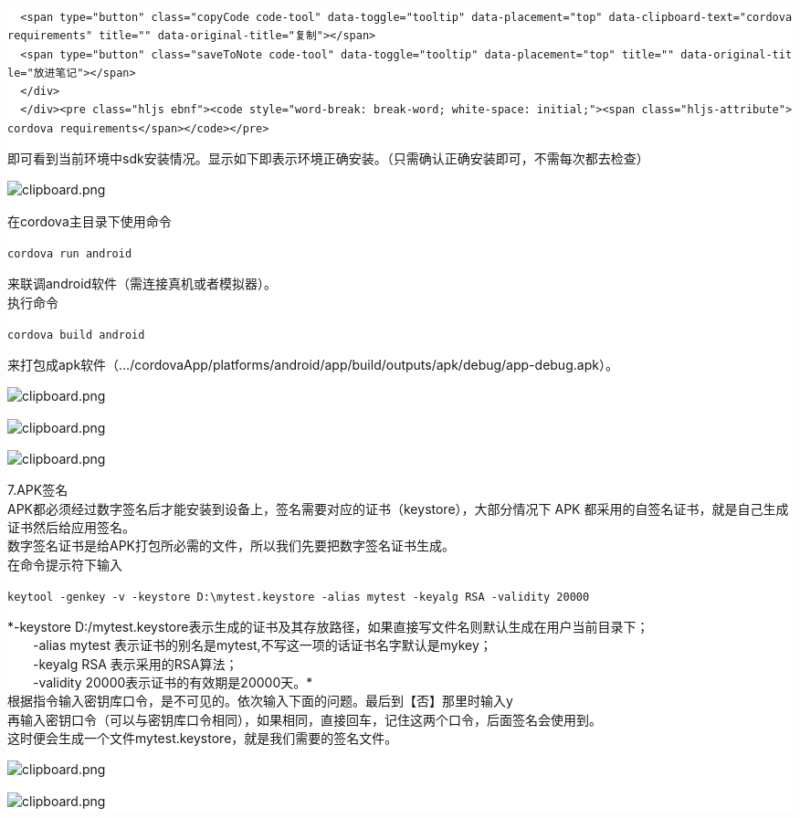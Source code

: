       <span type="button" class="copyCode code-tool" data-toggle="tooltip" data-placement="top" data-clipboard-text="cordova requirements" title="" data-original-title="复制"></span>
      <span type="button" class="saveToNote code-tool" data-toggle="tooltip" data-placement="top" title="" data-original-title="放进笔记"></span>
      </div>
      </div><pre class="hljs ebnf"><code style="word-break: break-word; white-space: initial;"><span class="hljs-attribute">cordova requirements</span></code></pre>
<p>即可看到当前环境中sdk安装情况。显示如下即表示环境正确安装。（只需确认正确安装即可，不需每次都去检查）</p>
<p><span class="img-wrap"><img data-src="/img/bV3neR?w=841&amp;h=277" src="https://static.alili.tech/img/bV3neR?w=841&amp;h=277" alt="clipboard.png" title="clipboard.png" style="cursor: pointer; display: inline;"></span></p>
<p>在cordova主目录下使用命令</p>
<div class="widget-codetool" style="display:none;">
      <div class="widget-codetool--inner">
      <span class="selectCode code-tool" data-toggle="tooltip" data-placement="top" title="" data-original-title="全选"></span>
      <span type="button" class="copyCode code-tool" data-toggle="tooltip" data-placement="top" data-clipboard-text="cordova run android" title="" data-original-title="复制"></span>
      <span type="button" class="saveToNote code-tool" data-toggle="tooltip" data-placement="top" title="" data-original-title="放进笔记"></span>
      </div>
      </div><pre class="hljs dockerfile"><code style="word-break: break-word; white-space: initial;">cordova <span class="hljs-keyword">run</span><span class="bash"> android</span></code></pre>
<p>来联调android软件（需连接真机或者模拟器）。<br>执行命令</p>
<div class="widget-codetool" style="display:none;">
      <div class="widget-codetool--inner">
      <span class="selectCode code-tool" data-toggle="tooltip" data-placement="top" title="" data-original-title="全选"></span>
      <span type="button" class="copyCode code-tool" data-toggle="tooltip" data-placement="top" data-clipboard-text="cordova build android" title="" data-original-title="复制"></span>
      <span type="button" class="saveToNote code-tool" data-toggle="tooltip" data-placement="top" title="" data-original-title="放进笔记"></span>
      </div>
      </div><pre class="hljs armasm"><code style="word-break: break-word; white-space: initial;"><span class="hljs-symbol">cordova</span> <span class="hljs-keyword">build </span><span class="hljs-keyword">android</span></code></pre>
<p>来打包成apk软件（…/cordovaApp/platforms/android/app/build/outputs/apk/debug/app-debug.apk）。</p>
<p><span class="img-wrap"><img data-src="/img/bV3njM?w=677&amp;h=539" src="https://static.alili.tech/img/bV3njM?w=677&amp;h=539" alt="clipboard.png" title="clipboard.png" style="cursor: pointer; display: inline;"></span></p>
<p><span class="img-wrap"><img data-src="/img/bV3nka?w=677&amp;h=539" src="https://static.alili.tech/img/bV3nka?w=677&amp;h=539" alt="clipboard.png" title="clipboard.png" style="cursor: pointer; display: inline;"></span></p>
<p><span class="img-wrap"><img data-src="/img/bV3nko?w=799&amp;h=243" src="https://static.alili.tech/img/bV3nko?w=799&amp;h=243" alt="clipboard.png" title="clipboard.png" style="cursor: pointer;"></span></p>
<p>7.APK签名<br>APK都必须经过数字签名后才能安装到设备上，签名需要对应的证书（keystore），大部分情况下 APK 都采用的自签名证书，就是自己生成证书然后给应用签名。<br>数字签名证书是给APK打包所必需的文件，所以我们先要把数字签名证书生成。<br>在命令提示符下输入</p>
<div class="widget-codetool" style="display:none;">
      <div class="widget-codetool--inner">
      <span class="selectCode code-tool" data-toggle="tooltip" data-placement="top" title="" data-original-title="全选"></span>
      <span type="button" class="copyCode code-tool" data-toggle="tooltip" data-placement="top" data-clipboard-text="keytool -genkey -v -keystore D:\mytest.keystore -alias mytest -keyalg RSA -validity 20000" title="" data-original-title="复制"></span>
      <span type="button" class="saveToNote code-tool" data-toggle="tooltip" data-placement="top" title="" data-original-title="放进笔记"></span>
      </div>
      </div><pre class="hljs stylus"><code style="word-break: break-word; white-space: initial;">keytool -genkey -v -keystore D:\mytest<span class="hljs-selector-class">.keystore</span> -alias mytest -keyalg RSA -validity <span class="hljs-number">20000</span></code></pre>
<p>*-keystore D:/mytest.keystore表示生成的证书及其存放路径，如果直接写文件名则默认生成在用户当前目录下；<br>　　-alias mytest 表示证书的别名是mytest,不写这一项的话证书名字默认是mykey；<br>　　-keyalg RSA 表示采用的RSA算法；<br>　　-validity 20000表示证书的有效期是20000天。*<br>根据指令输入密钥库口令，是不可见的。依次输入下面的问题。最后到【否】那里时输入y<br>再输入密钥口令（可以与密钥库口令相同），如果相同，直接回车，记住这两个口令，后面签名会使用到。<br>这时便会生成一个文件mytest.keystore，就是我们需要的签名文件。</p>
<p><span class="img-wrap"><img data-src="/img/bV3nlo?w=871&amp;h=396" src="https://static.alili.tech/img/bV3nlo?w=871&amp;h=396" alt="clipboard.png" title="clipboard.png" style="cursor: pointer; display: inline;"></span></p>
<p><span class="img-wrap"><img data-src="/img/bV3nlz?w=885&amp;h=161" src="https://static.alili.tech/img/bV3nlz?w=885&amp;h=161" alt="clipboard.png" title="clipboard.png" style="cursor: pointer; display: inline;"></span></p>